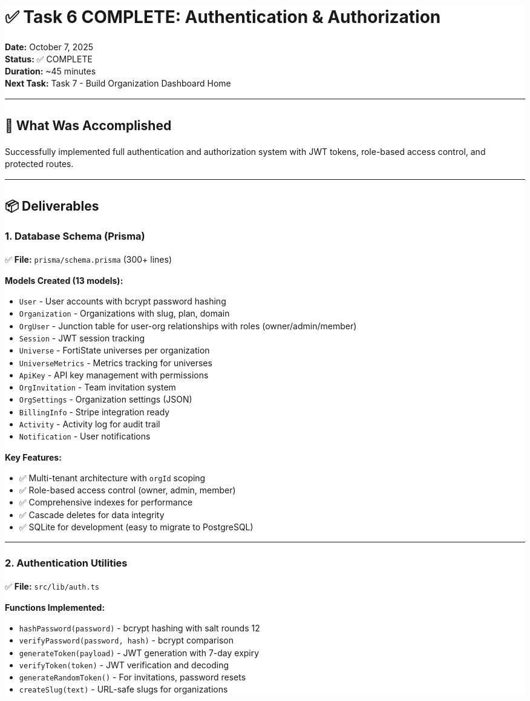 # ✅ Task 6 COMPLETE: Authentication & Authorization

**Date:** October 7, 2025  
**Status:** ✅ COMPLETE  
**Duration:** ~45 minutes  
**Next Task:** Task 7 - Build Organization Dashboard Home

---

## 🎉 What Was Accomplished

Successfully implemented full authentication and authorization system with JWT tokens, role-based access control, and protected routes.

---

## 📦 Deliverables

### **1. Database Schema (Prisma)**
✅ **File:** `prisma/schema.prisma` (300+ lines)

**Models Created (13 models):**
- `User` - User accounts with bcrypt password hashing
- `Organization` - Organizations with slug, plan, domain
- `OrgUser` - Junction table for user-org relationships with roles (owner/admin/member)
- `Session` - JWT session tracking
- `Universe` - FortiState universes per organization
- `UniverseMetrics` - Metrics tracking for universes
- `ApiKey` - API key management with permissions
- `OrgInvitation` - Team invitation system
- `OrgSettings` - Organization settings (JSON)
- `BillingInfo` - Stripe integration ready
- `Activity` - Activity log for audit trail
- `Notification` - User notifications

**Key Features:**
- ✅ Multi-tenant architecture with `orgId` scoping
- ✅ Role-based access control (owner, admin, member)
- ✅ Comprehensive indexes for performance
- ✅ Cascade deletes for data integrity
- ✅ SQLite for development (easy to migrate to PostgreSQL)

---

### **2. Authentication Utilities**
✅ **File:** `src/lib/auth.ts`

**Functions Implemented:**
- `hashPassword(password)` - bcrypt hashing with salt rounds 12
- `verifyPassword(password, hash)` - bcrypt comparison
- `generateToken(payload)` - JWT generation with 7-day expiry
- `verifyToken(token)` - JWT verification and decoding
- `generateRandomToken()` - For invitations, password resets
- `createSlug(text)` - URL-safe slugs for organizations

